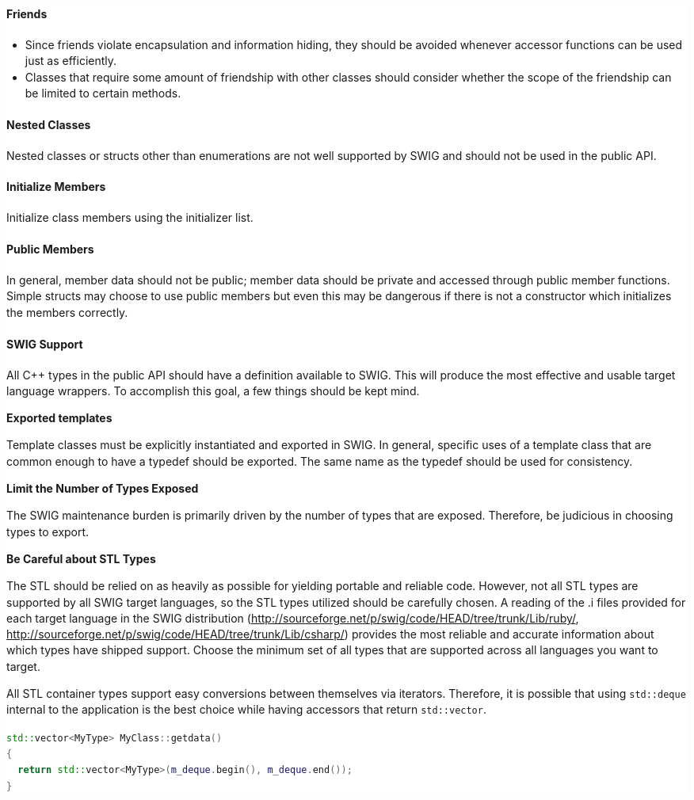 #### Friends
- Since friends violate encapsulation and information hiding, they should be avoided whenever accessor functions can be used just as efficiently.
- Classes that require some amount of friendship with other classes should consider whether the scope of the friendship can be limited to certain methods.

#### Nested Classes
Nested classes or structs other than enumerations are not well supported by SWIG and should not be used in the public API.

#### Initialize Members
Initialize class members using the initializer list.

#### Public Members
In general, member data should not be public; member data  should be private and accessed through public member functions.  Simple structs may choose to use public members but even this may be dangerous if there is not a constructor which initializes the members correctly.

#### SWIG Support
All C++ types in the public API should have a definition available to SWIG. This will produce the most effective and usable target language wrappers. To accomplish this goal, a few things should be kept mind.

__Exported templates__

Template classes must be explicitly instantiated and exported in SWIG. In general, specific uses of a template class that are common enough to have a typedef should be exported. The same name as the typedef should be used for consistency.

__Limit the Number of Types Exposed__

The SWIG maintenance burden is primarily driven by the number of types that are exposed. Therefore, be judicious in choosing types to export.

__Be Careful about STL Types__

The STL should be relied on as heavily as possible for yielding portable and reliable code. However, not all STL types are supported by all SWIG target languages, so the STL types utilized should be carefully chosen. A reading of the .i files provided for each target language in the SWIG distribution (http://sourceforge.net/p/swig/code/HEAD/tree/trunk/Lib/ruby/, http://sourceforge.net/p/swig/code/HEAD/tree/trunk/Lib/csharp/) provides the most reliable and accurate information about which types have shipped support. Choose the minimum set of all types that are supported across all languages you want to target.

All STL container types support easy conversions between themselves via iterators. Therefore, it is possible that using `std::deque` internal to the application is the best choice while having accessors that return `std::vector`.

```c++
std::vector<MyType> MyClass::getdata() 
{
  return std::vector<MyType>(m_deque.begin(), m_deque.end());
}
```
